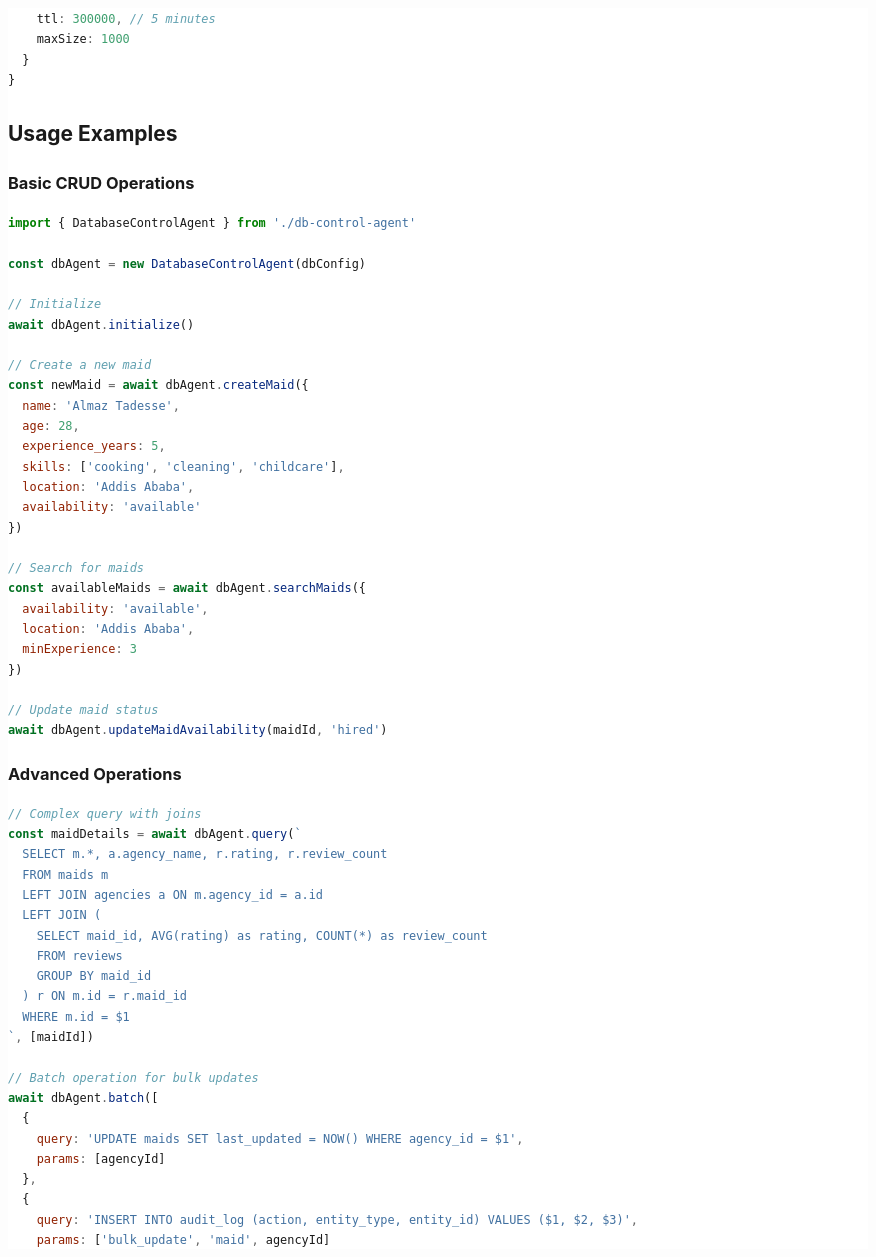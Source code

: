 ```javascript
    ttl: 300000, // 5 minutes
    maxSize: 1000
  }
}
```

## Usage Examples

### Basic CRUD Operations
```javascript
import { DatabaseControlAgent } from './db-control-agent'

const dbAgent = new DatabaseControlAgent(dbConfig)

// Initialize
await dbAgent.initialize()

// Create a new maid
const newMaid = await dbAgent.createMaid({
  name: 'Almaz Tadesse',
  age: 28,
  experience_years: 5,
  skills: ['cooking', 'cleaning', 'childcare'],
  location: 'Addis Ababa',
  availability: 'available'
})

// Search for maids
const availableMaids = await dbAgent.searchMaids({
  availability: 'available',
  location: 'Addis Ababa',
  minExperience: 3
})

// Update maid status
await dbAgent.updateMaidAvailability(maidId, 'hired')
```

### Advanced Operations
```javascript
// Complex query with joins
const maidDetails = await dbAgent.query(`
  SELECT m.*, a.agency_name, r.rating, r.review_count
  FROM maids m
  LEFT JOIN agencies a ON m.agency_id = a.id
  LEFT JOIN (
    SELECT maid_id, AVG(rating) as rating, COUNT(*) as review_count
    FROM reviews
    GROUP BY maid_id
  ) r ON m.id = r.maid_id
  WHERE m.id = $1
`, [maidId])

// Batch operation for bulk updates
await dbAgent.batch([
  {
    query: 'UPDATE maids SET last_updated = NOW() WHERE agency_id = $1',
    params: [agencyId]
  },
  {
    query: 'INSERT INTO audit_log (action, entity_type, entity_id) VALUES ($1, $2, $3)',
    params: ['bulk_update', 'maid', agencyId]
```